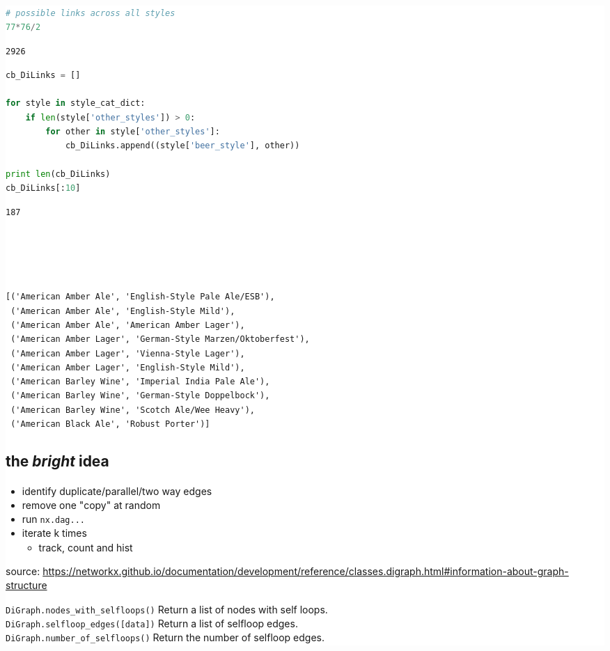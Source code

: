 


```python
# possible links across all styles
77*76/2
```




    2926




```python
cb_DiLinks = []

for style in style_cat_dict:
    if len(style['other_styles']) > 0:
        for other in style['other_styles']:
            cb_DiLinks.append((style['beer_style'], other))
            
print len(cb_DiLinks)
cb_DiLinks[:10]
```

    187
    




    [('American Amber Ale', 'English-Style Pale Ale/ESB'),
     ('American Amber Ale', 'English-Style Mild'),
     ('American Amber Ale', 'American Amber Lager'),
     ('American Amber Lager', 'German-Style Marzen/Oktoberfest'),
     ('American Amber Lager', 'Vienna-Style Lager'),
     ('American Amber Lager', 'English-Style Mild'),
     ('American Barley Wine', 'Imperial India Pale Ale'),
     ('American Barley Wine', 'German-Style Doppelbock'),
     ('American Barley Wine', 'Scotch Ale/Wee Heavy'),
     ('American Black Ale', 'Robust Porter')]



## the _bright_ idea

- identify duplicate/parallel/two way edges
- remove one "copy" at random
- run `nx.dag...`
- iterate k times
    - track, count and hist
    
source: https://networkx.github.io/documentation/development/reference/classes.digraph.html#information-about-graph-structure
    
`DiGraph.nodes_with_selfloops()`	Return a list of nodes with self loops. <br>
`DiGraph.selfloop_edges([data])`	Return a list of selfloop edges. <br>
`DiGraph.number_of_selfloops()` 	Return the number of selfloop edges.

